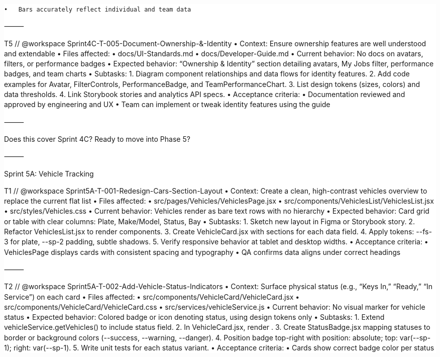 	•	Bars accurately reflect individual and team data

⸻

T5 // @workspace Sprint4C-T-005-Document-Ownership-&-Identity
	•	Context: Ensure ownership features are well understood and extendable
	•	Files affected:
	•	docs/UI-Standards.md
	•	docs/Developer-Guide.md
	•	Current behavior: No docs on avatars, filters, or performance badges
	•	Expected behavior: “Ownership & Identity” section detailing avatars, My Jobs filter, performance badges, and team charts
	•	Subtasks:
	1.	Diagram component relationships and data flows for identity features.
	2.	Add code examples for Avatar, FilterControls, PerformanceBadge, and TeamPerformanceChart.
	3.	List design tokens (sizes, colors) and data thresholds.
	4.	Link Storybook stories and analytics API specs.
	•	Acceptance criteria:
	•	Documentation reviewed and approved by engineering and UX
	•	Team can implement or tweak identity features using the guide

⸻

Does this cover Sprint 4C? Ready to move into Phase 5?



⸻

Sprint 5A: Vehicle Tracking

T1 // @workspace Sprint5A-T-001-Redesign-Cars-Section-Layout
	•	Context: Create a clean, high-contrast vehicles overview to replace the current flat list
	•	Files affected:
	•	src/pages/Vehicles/VehiclesPage.jsx
	•	src/components/VehiclesList/VehiclesList.jsx
	•	src/styles/Vehicles.css
	•	Current behavior: Vehicles render as bare text rows with no hierarchy
	•	Expected behavior: Card grid or table with clear columns: Plate, Make/Model, Status, Bay
	•	Subtasks:
	1.	Sketch new layout in Figma or Storybook story.
	2.	Refactor VehiclesList.jsx to render <VehicleCard> components.
	3.	Create VehicleCard.jsx with sections for each data field.
	4.	Apply tokens: --fs-3 for plate, --sp-2 padding, subtle shadows.
	5.	Verify responsive behavior at tablet and desktop widths.
	•	Acceptance criteria:
	•	VehiclesPage displays cards with consistent spacing and typography
	•	QA confirms data aligns under correct headings

⸻

T2 // @workspace Sprint5A-T-002-Add-Vehicle-Status-Indicators
	•	Context: Surface physical status (e.g., “Keys In,” “Ready,” “In Service”) on each card
	•	Files affected:
	•	src/components/VehicleCard/VehicleCard.jsx
	•	src/components/VehicleCard/VehicleCard.css
	•	src/services/vehicleService.js
	•	Current behavior: No visual marker for vehicle status
	•	Expected behavior: Colored badge or icon denoting status, using design tokens only
	•	Subtasks:
	1.	Extend vehicleService.getVehicles() to include status field.
	2.	In VehicleCard.jsx, render <StatusBadge status={status} />.
	3.	Create StatusBadge.jsx mapping statuses to border or background colors (--success, --warning, --danger).
	4.	Position badge top-right with position: absolute; top: var(--sp-1); right: var(--sp-1).
	5.	Write unit tests for each status variant.
	•	Acceptance criteria:
	•	Cards show correct badge color per status